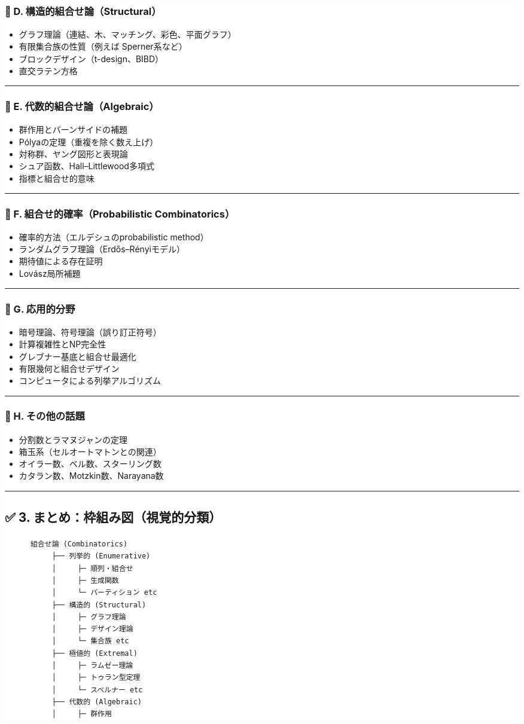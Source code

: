 
### 🔷 D. 構造的組合せ論（Structural）

- グラフ理論（連結、木、マッチング、彩色、平面グラフ）
- 有限集合族の性質（例えば Sperner系など）
- ブロックデザイン（t-design、BIBD）
- 直交ラテン方格

---

### 🔷 E. 代数的組合せ論（Algebraic）

- 群作用とバーンサイドの補題
- Pólyaの定理（重複を除く数え上げ）
- 対称群、ヤング図形と表現論
- シュア函数、Hall–Littlewood多項式
- 指標と組合せ的意味

---

### 🔷 F. 組合せ的確率（Probabilistic Combinatorics）

- 確率的方法（エルデシュのprobabilistic method）
- ランダムグラフ理論（Erdős–Rényiモデル）
- 期待値による存在証明
- Lovász局所補題

---

### 🔷 G. 応用的分野

- 暗号理論、符号理論（誤り訂正符号）
- 計算複雑性とNP完全性
- グレブナー基底と組合せ最適化
- 有限幾何と組合せデザイン
- コンピュータによる列挙アルゴリズム

---

### 🔷 H. その他の話題

- 分割数とラマヌジャンの定理
- 箱玉系（セルオートマトンとの関連）
- オイラー数、ベル数、スターリング数
- カタラン数、Motzkin数、Narayana数

---

## ✅ 3. まとめ：枠組み図（視覚的分類）

```
      組合せ論 (Combinatorics)
           ├── 列挙的 (Enumerative)
           │     ├─ 順列・組合せ
           │     ├─ 生成関数
           │     └─ パーティション etc
           ├── 構造的 (Structural)
           │     ├─ グラフ理論
           │     ├─ デザイン理論
           │     └─ 集合族 etc
           ├── 極値的 (Extremal)
           │     ├─ ラムゼー理論
           │     ├─ トゥラン型定理
           │     └─ スペルナー etc
           ├── 代数的 (Algebraic)
           │     ├─ 群作用
```